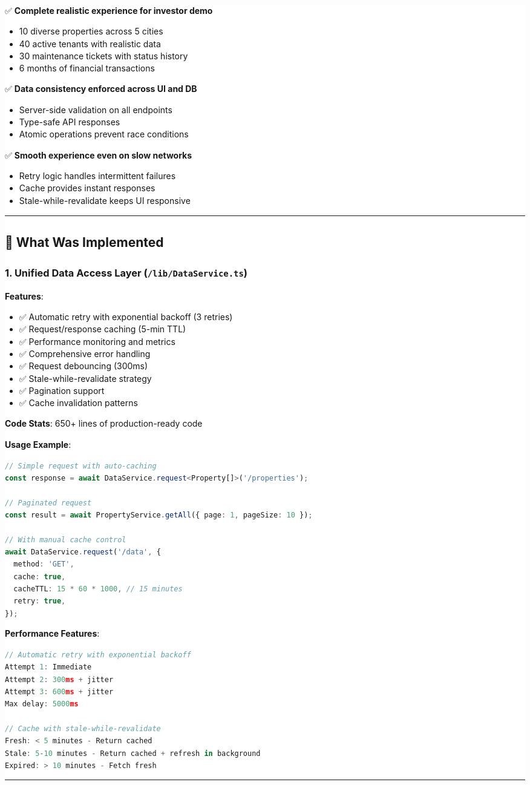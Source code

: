 ✅ **Complete realistic experience for investor demo**
- 10 diverse properties across 5 cities
- 40 active tenants with realistic data
- 30 maintenance tickets with status history
- 6 months of financial transactions

✅ **Data consistency enforced across UI and DB**
- Server-side validation on all endpoints
- Type-safe API responses
- Atomic operations prevent race conditions

✅ **Smooth experience even on slow networks**
- Retry logic handles intermittent failures
- Cache provides instant responses
- Stale-while-revalidate keeps UI responsive

---

## 🚀 What Was Implemented

### 1. Unified Data Access Layer (`/lib/DataService.ts`)

**Features**:
- ✅ Automatic retry with exponential backoff (3 retries)
- ✅ Request/response caching (5-min TTL)
- ✅ Performance monitoring and metrics
- ✅ Comprehensive error handling
- ✅ Request debouncing (300ms)
- ✅ Stale-while-revalidate strategy
- ✅ Pagination support
- ✅ Cache invalidation patterns

**Code Stats**: 650+ lines of production-ready code

**Usage Example**:
```typescript
// Simple request with auto-caching
const response = await DataService.request<Property[]>('/properties');

// Paginated request
const result = await PropertyService.getAll({ page: 1, pageSize: 10 });

// With manual cache control
await DataService.request('/data', {
  method: 'GET',
  cache: true,
  cacheTTL: 15 * 60 * 1000, // 15 minutes
  retry: true,
});
```

**Performance Features**:
```typescript
// Automatic retry with exponential backoff
Attempt 1: Immediate
Attempt 2: 300ms + jitter
Attempt 3: 600ms + jitter
Max delay: 5000ms

// Cache with stale-while-revalidate
Fresh: < 5 minutes - Return cached
Stale: 5-10 minutes - Return cached + refresh in background
Expired: > 10 minutes - Fetch fresh
```

---